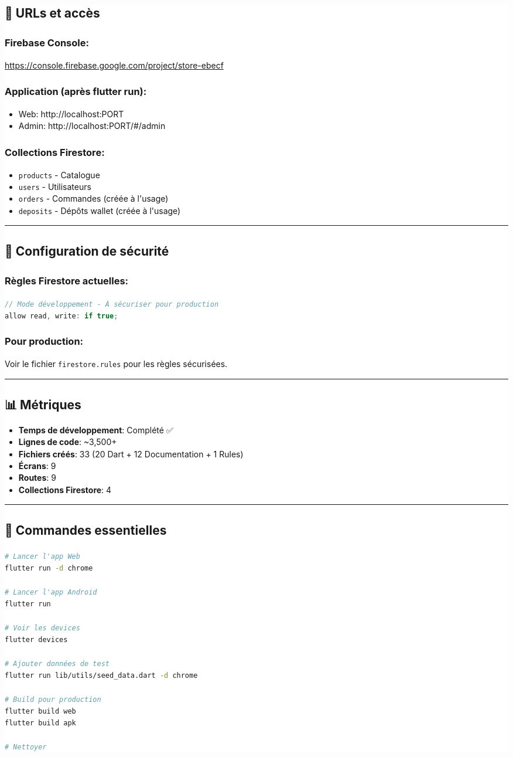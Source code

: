 
## 🔗 URLs et accès

### Firebase Console:
https://console.firebase.google.com/project/store-ebecf

### Application (après flutter run):
- Web: http://localhost:PORT
- Admin: http://localhost:PORT/#/admin

### Collections Firestore:
- `products` - Catalogue
- `users` - Utilisateurs
- `orders` - Commandes (créée à l'usage)
- `deposits` - Dépôts wallet (créée à l'usage)

---

## 🔐 Configuration de sécurité

### Règles Firestore actuelles:
```javascript
// Mode développement - À sécuriser pour production
allow read, write: if true;
```

### Pour production:
Voir le fichier `firestore.rules` pour les règles sécurisées.

---

## 📊 Métriques

- **Temps de développement**: Complété ✅
- **Lignes de code**: ~3,500+
- **Fichiers créés**: 33 (20 Dart + 12 Documentation + 1 Rules)
- **Écrans**: 9
- **Routes**: 9
- **Collections Firestore**: 4

---

## 🚀 Commandes essentielles

```bash
# Lancer l'app Web
flutter run -d chrome

# Lancer l'app Android
flutter run

# Voir les devices
flutter devices

# Ajouter données de test
flutter run lib/utils/seed_data.dart -d chrome

# Build pour production
flutter build web
flutter build apk

# Nettoyer
```